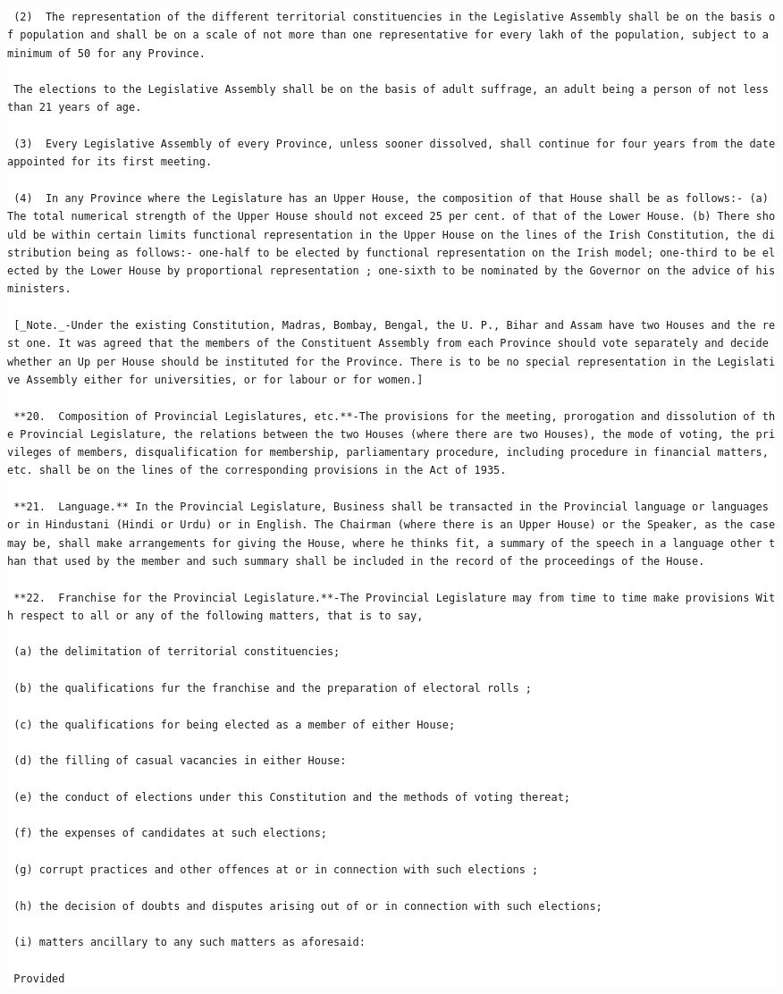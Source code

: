      (2)  The representation of the different territorial constituencies in the Legislative Assembly shall be on the basis of population and shall be on a scale of not more than one representative for every lakh of the population, subject to a minimum of 50 for any Province.

     The elections to the Legislative Assembly shall be on the basis of adult suffrage, an adult being a person of not less than 21 years of age.

     (3)  Every Legislative Assembly of every Province, unless sooner dissolved, shall continue for four years from the date appointed for its first meeting.

     (4)  In any Province where the Legislature has an Upper House, the composition of that House shall be as follows:- (a) The total numerical strength of the Upper House should not exceed 25 per cent. of that of the Lower House. (b) There should be within certain limits functional representation in the Upper House on the lines of the Irish Constitution, the distribution being as follows:- one-half to be elected by functional representation on the Irish model; one-third to be elected by the Lower House by proportional representation ; one-sixth to be nominated by the Governor on the advice of his ministers.

     [_Note._-Under the existing Constitution, Madras, Bombay, Bengal, the U. P., Bihar and Assam have two Houses and the rest one. It was agreed that the members of the Constituent Assembly from each Province should vote separately and decide whether an Up per House should be instituted for the Province. There is to be no special representation in the Legislative Assembly either for universities, or for labour or for women.]

     **20.  Composition of Provincial Legislatures, etc.**-The provisions for the meeting, prorogation and dissolution of the Provincial Legislature, the relations between the two Houses (where there are two Houses), the mode of voting, the privileges of members, disqualification for membership, parliamentary procedure, including procedure in financial matters, etc. shall be on the lines of the corresponding provisions in the Act of 1935.

     **21.  Language.** In the Provincial Legislature, Business shall be transacted in the Provincial language or languages or in Hindustani (Hindi or Urdu) or in English. The Chairman (where there is an Upper House) or the Speaker, as the case may be, shall make arrangements for giving the House, where he thinks fit, a summary of the speech in a language other than that used by the member and such summary shall be included in the record of the proceedings of the House.

     **22.  Franchise for the Provincial Legislature.**-The Provincial Legislature may from time to time make provisions With respect to all or any of the following matters, that is to say,

     (a) the delimitation of territorial constituencies;

     (b) the qualifications fur the franchise and the preparation of electoral rolls ; 

     (c) the qualifications for being elected as a member of either House; 

     (d) the filling of casual vacancies in either House:

     (e) the conduct of elections under this Constitution and the methods of voting thereat;

     (f) the expenses of candidates at such elections; 

     (g) corrupt practices and other offences at or in connection with such elections ; 

     (h) the decision of doubts and disputes arising out of or in connection with such elections; 

     (i) matters ancillary to any such matters as aforesaid: 

     Provided 
